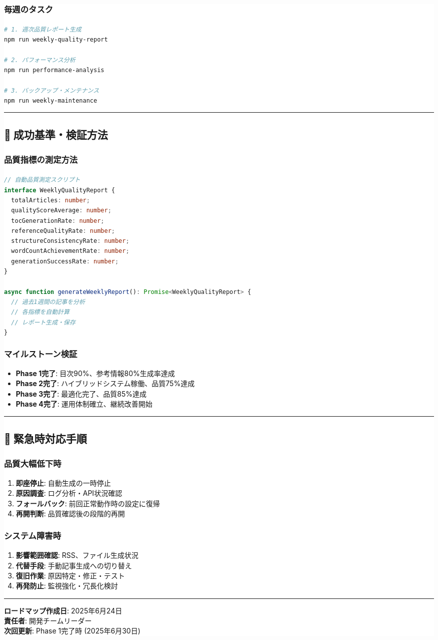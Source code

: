 ### 毎週のタスク
```bash
# 1. 週次品質レポート生成
npm run weekly-quality-report

# 2. パフォーマンス分析
npm run performance-analysis

# 3. バックアップ・メンテナンス
npm run weekly-maintenance
```

---

## 🎯 成功基準・検証方法

### 品質指標の測定方法
```typescript
// 自動品質測定スクリプト
interface WeeklyQualityReport {
  totalArticles: number;
  qualityScoreAverage: number;
  tocGenerationRate: number;
  referenceQualityRate: number;
  structureConsistencyRate: number;
  wordCountAchievementRate: number;
  generationSuccessRate: number;
}

async function generateWeeklyReport(): Promise<WeeklyQualityReport> {
  // 過去1週間の記事を分析
  // 各指標を自動計算
  // レポート生成・保存
}
```

### マイルストーン検証
- **Phase 1完了**: 目次90%、参考情報80%生成率達成
- **Phase 2完了**: ハイブリッドシステム稼働、品質75%達成  
- **Phase 3完了**: 最適化完了、品質85%達成
- **Phase 4完了**: 運用体制確立、継続改善開始

---

## 🚨 緊急時対応手順

### 品質大幅低下時
1. **即座停止**: 自動生成の一時停止
2. **原因調査**: ログ分析・API状況確認
3. **フォールバック**: 前回正常動作時の設定に復帰
4. **再開判断**: 品質確認後の段階的再開

### システム障害時  
1. **影響範囲確認**: RSS、ファイル生成状況
2. **代替手段**: 手動記事生成への切り替え
3. **復旧作業**: 原因特定・修正・テスト
4. **再発防止**: 監視強化・冗長化検討

---

**ロードマップ作成日**: 2025年6月24日  
**責任者**: 開発チームリーダー  
**次回更新**: Phase 1完了時 (2025年6月30日)